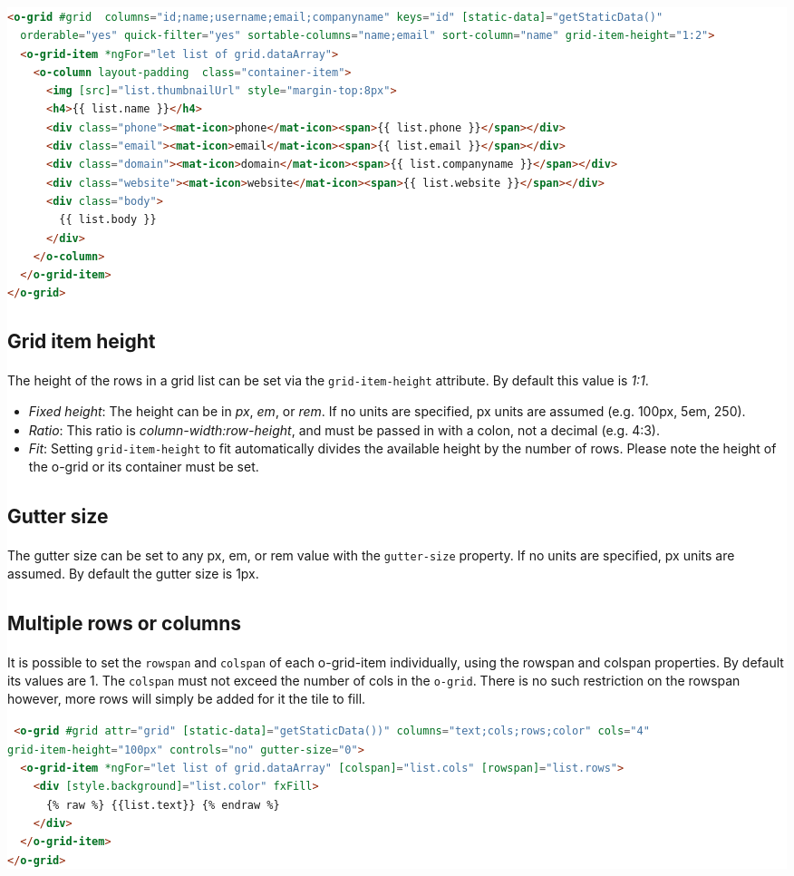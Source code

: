 ```html
<o-grid #grid  columns="id;name;username;email;companyname" keys="id" [static-data]="getStaticData()"
  orderable="yes" quick-filter="yes" sortable-columns="name;email" sort-column="name" grid-item-height="1:2">
  <o-grid-item *ngFor="let list of grid.dataArray">
    <o-column layout-padding  class="container-item">
      <img [src]="list.thumbnailUrl" style="margin-top:8px">
      <h4>{{ list.name }}</h4>
      <div class="phone"><mat-icon>phone</mat-icon><span>{{ list.phone }}</span></div>
      <div class="email"><mat-icon>email</mat-icon><span>{{ list.email }}</span></div>
      <div class="domain"><mat-icon>domain</mat-icon><span>{{ list.companyname }}</span></div>
      <div class="website"><mat-icon>website</mat-icon><span>{{ list.website }}</span></div>
      <div class="body">
        {{ list.body }}
      </div>
    </o-column>
  </o-grid-item>
</o-grid>
```

## Grid item height
The height of the rows in a grid list can be set via the `grid-item-height` attribute. By default this value is *1:1*.

- *Fixed height*: The height can be in *px*, *em*, or *rem*. If no units are specified, px units are assumed (e.g. 100px, 5em, 250).
- *Ratio*: This ratio is *column-width:row-height*, and must be passed in with a colon, not a decimal (e.g. 4:3).
- *Fit*: Setting `grid-item-height` to fit automatically divides the available height by the number of rows. Please note the height of the o-grid or its container must be set.

## Gutter size
The gutter size can be set to any px, em, or rem value with the `gutter-size` property. If no units are specified, px units are assumed. By default the gutter size is 1px.

## Multiple rows or columns

It is possible to set the `rowspan` and `colspan` of each o-grid-item individually, using the rowspan and colspan properties. By default its values are 1. The `colspan` must not exceed the number of cols in the `o-grid`. There is no such restriction on the rowspan however, more rows will simply be added for it the tile to fill.
```html
 <o-grid #grid attr="grid" [static-data]="getStaticData())" columns="text;cols;rows;color" cols="4"
grid-item-height="100px" controls="no" gutter-size="0">
  <o-grid-item *ngFor="let list of grid.dataArray" [colspan]="list.cols" [rowspan]="list.rows">
    <div [style.background]="list.color" fxFill>
      {% raw %} {{list.text}} {% endraw %}
    </div>
  </o-grid-item>
</o-grid>
```

